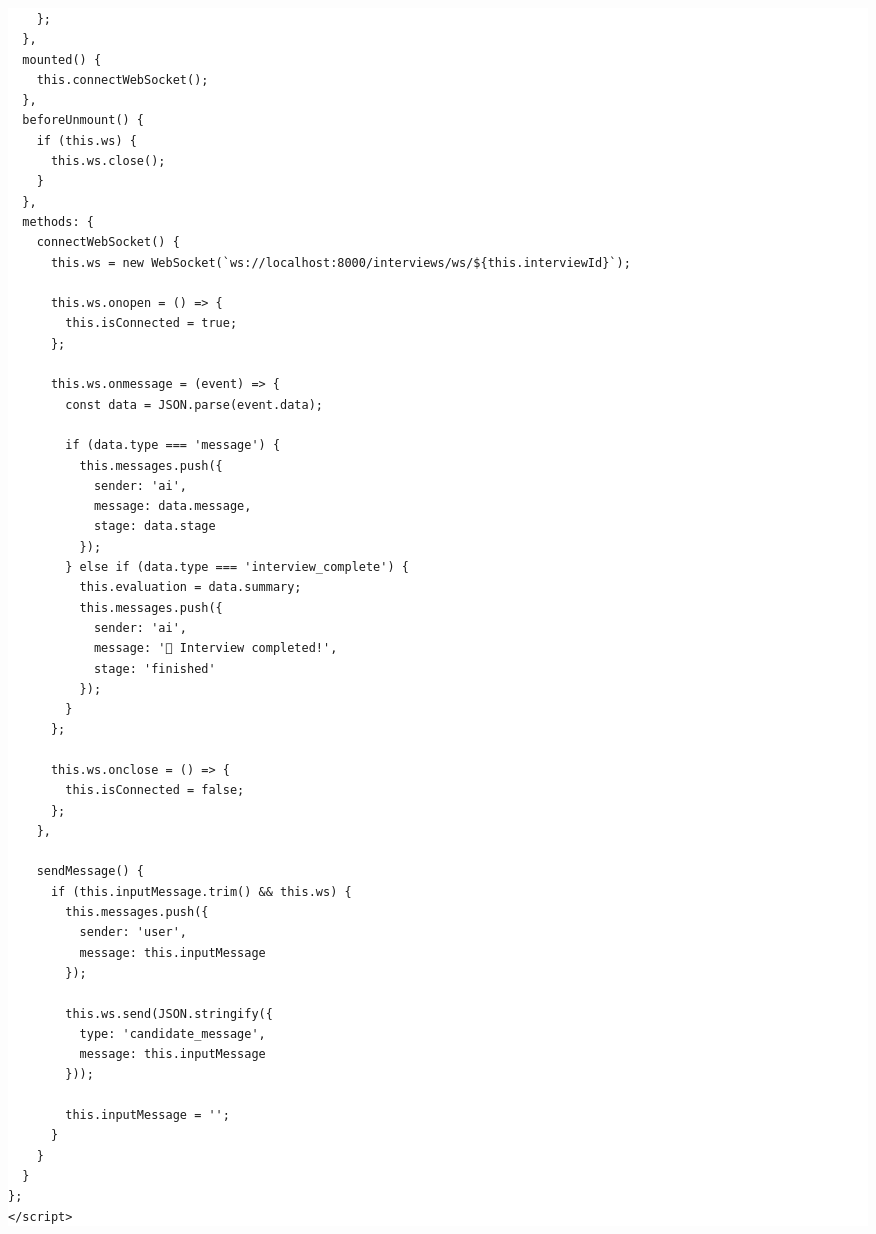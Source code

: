 ```vue
    };
  },
  mounted() {
    this.connectWebSocket();
  },
  beforeUnmount() {
    if (this.ws) {
      this.ws.close();
    }
  },
  methods: {
    connectWebSocket() {
      this.ws = new WebSocket(`ws://localhost:8000/interviews/ws/${this.interviewId}`);
      
      this.ws.onopen = () => {
        this.isConnected = true;
      };
      
      this.ws.onmessage = (event) => {
        const data = JSON.parse(event.data);
        
        if (data.type === 'message') {
          this.messages.push({
            sender: 'ai',
            message: data.message,
            stage: data.stage
          });
        } else if (data.type === 'interview_complete') {
          this.evaluation = data.summary;
          this.messages.push({
            sender: 'ai',
            message: '🎉 Interview completed!',
            stage: 'finished'
          });
        }
      };
      
      this.ws.onclose = () => {
        this.isConnected = false;
      };
    },
    
    sendMessage() {
      if (this.inputMessage.trim() && this.ws) {
        this.messages.push({
          sender: 'user',
          message: this.inputMessage
        });
        
        this.ws.send(JSON.stringify({
          type: 'candidate_message',
          message: this.inputMessage
        }));
        
        this.inputMessage = '';
      }
    }
  }
};
</script>
```

